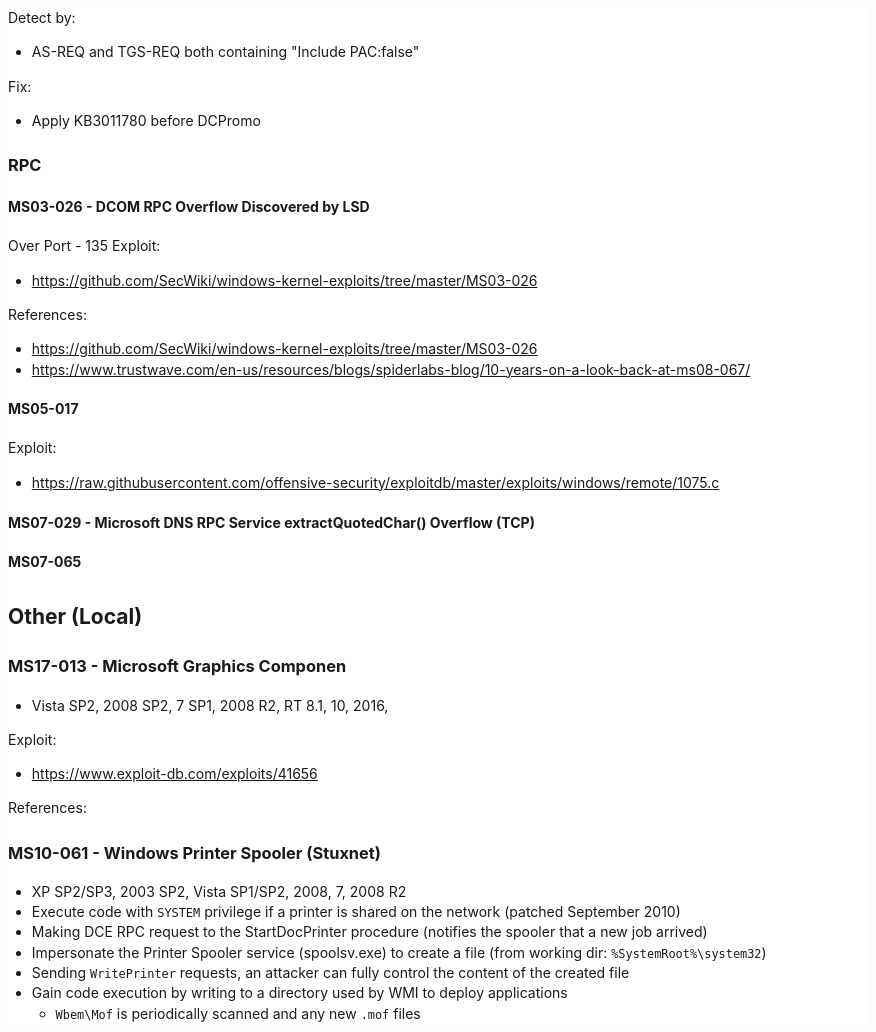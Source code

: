 Detect by:
- AS-REQ and TGS-REQ both containing "Include PAC:false"

Fix:
- Apply KB3011780 before DCPromo


### RPC

#### MS03-026 - DCOM RPC Overflow Discovered by LSD

Over Port - 135
Exploit:
- <https://github.com/SecWiki/windows-kernel-exploits/tree/master/MS03-026>

References:
- <https://github.com/SecWiki/windows-kernel-exploits/tree/master/MS03-026>
- <https://www.trustwave.com/en-us/resources/blogs/spiderlabs-blog/10-years-on-a-look-back-at-ms08-067/>

#### MS05-017

Exploit:
- <https://raw.githubusercontent.com/offensive-security/exploitdb/master/exploits/windows/remote/1075.c>

#### MS07-029 - Microsoft DNS RPC Service extractQuotedChar() Overflow (TCP)



#### MS07-065

## Other (Local)

### MS17-013 - Microsoft Graphics Componen
- Vista SP2, 2008 SP2, 7 SP1, 2008 R2, RT 8.1, 10, 2016,

Exploit:
- <https://www.exploit-db.com/exploits/41656>

References:

### MS10-061 - Windows Printer Spooler (Stuxnet)
- XP SP2/SP3, 2003 SP2, Vista SP1/SP2, 2008, 7, 2008 R2
- Execute code with `SYSTEM` privilege if a printer is shared on the network (patched September 2010)
- Making DCE RPC request to the StartDocPrinter procedure (notifies the spooler that a new job arrived)
- Impersonate the Printer Spooler service (spoolsv.exe) to create a file (from working dir: `%SystemRoot%\system32`)
- Sending `WritePrinter` requests, an attacker can fully control the content of the created file
- Gain code execution by writing to a directory used by WMI to deploy applications
  - `Wbem\Mof` is periodically scanned and any new `.mof` files
